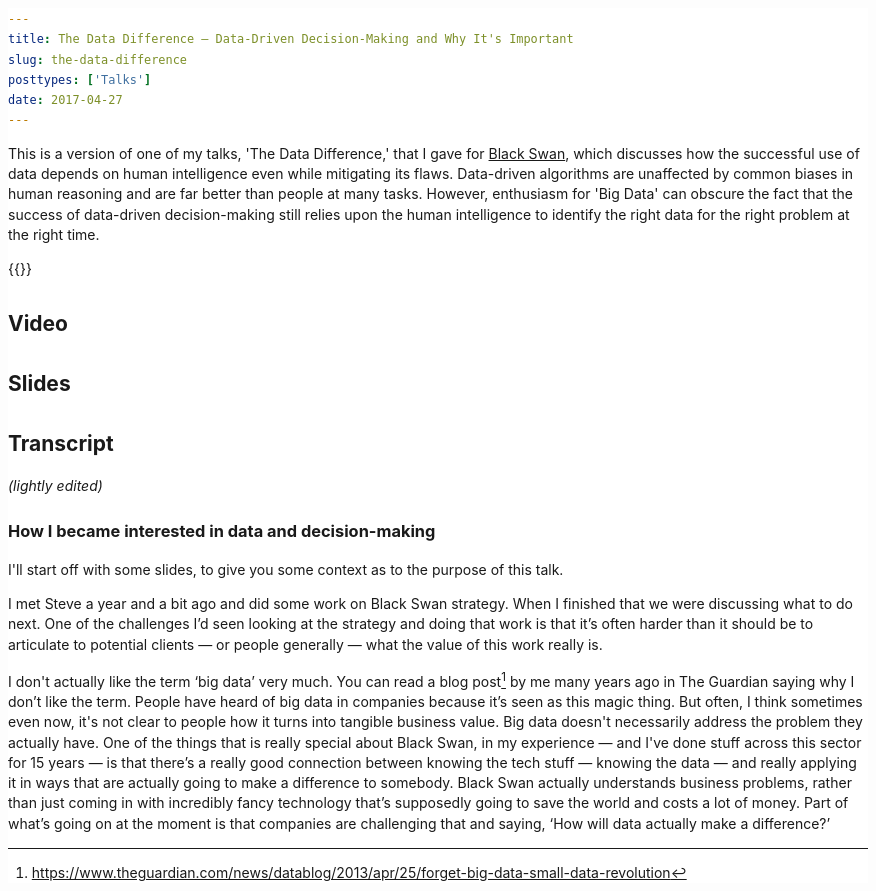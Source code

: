 ```yaml
---
title: The Data Difference — Data-Driven Decision-Making and Why It's Important
slug: the-data-difference
posttypes: ['Talks']
date: 2017-04-27
---
```


This is a version of one of my talks, 'The Data Difference,' that I gave for [Black Swan](https://www.blackswan.com/), which discusses how the successful use of data depends on human intelligence even while mitigating its flaws. Data-driven algorithms are unaffected by common biases in human reasoning and are far better than people at many tasks. However, enthusiasm for 'Big Data' can obscure the fact that the success of data-driven decision-making still relies upon the human intelligence to identify the right data for the right problem at the right time.

{{<toc>}}

## Video

<iframe width="560" height="315" src="https://www.youtube.com/embed/GXyLDxWZzCk" frameborder="0" allow="accelerometer; encrypted-media; gyroscope; picture-in-picture" allowfullscreen></iframe>

## Slides

<iframe src="https://docs.google.com/presentation/d/e/2PACX-1vSzTfE7PQvZYoOgHP-T1KhJND477rQFEKRWeg7hwRtpCC4_W20x_3_xMSz_eP1gZ9Z4501erNx5P-IM/embed?start=false&loop=false&delayms=60000" frameborder="0" width="960" height="569" allowfullscreen="true" mozallowfullscreen="true" webkitallowfullscreen="true"></iframe>

## Transcript

*(lightly edited)*

### How I became interested in data and decision-making

I'll start off with some slides, to give you some context as to the purpose of this talk.
 
I met Steve a year and a bit ago and did some work on Black Swan strategy. When I finished that we were discussing what to do next. One of the challenges I’d seen looking at the strategy and doing that work is that it’s often harder than it should be to articulate to potential clients — or people generally — what the value of this work really is. 
 
I don't actually like the term ‘big data’ very much. You can read a blog post[^1] by me many years ago in The Guardian saying why I don’t like the term. People have heard of big data in companies because it’s seen as this magic thing. But often, I think sometimes even now, it's not clear to people how it turns into tangible business value. Big data doesn't necessarily address the problem they actually have. One of the things that is really special about Black Swan, in my experience — and I've done stuff across this sector for 15 years — is that there’s a really good connection between knowing the tech stuff — knowing the data — and really applying it in ways that are actually going to make a difference to somebody. Black Swan actually understands business problems, rather than just coming in with incredibly fancy technology that’s supposedly going to save the world and costs a lot of money. Part of what’s going on at the moment is that companies are challenging that and saying, ‘How will data actually make a difference?’
 

[^1]: https://www.theguardian.com/news/datablog/2013/apr/25/forget-big-data-small-data-revolution
[^2]: https://science.sciencemag.org/content/185/4157/1124